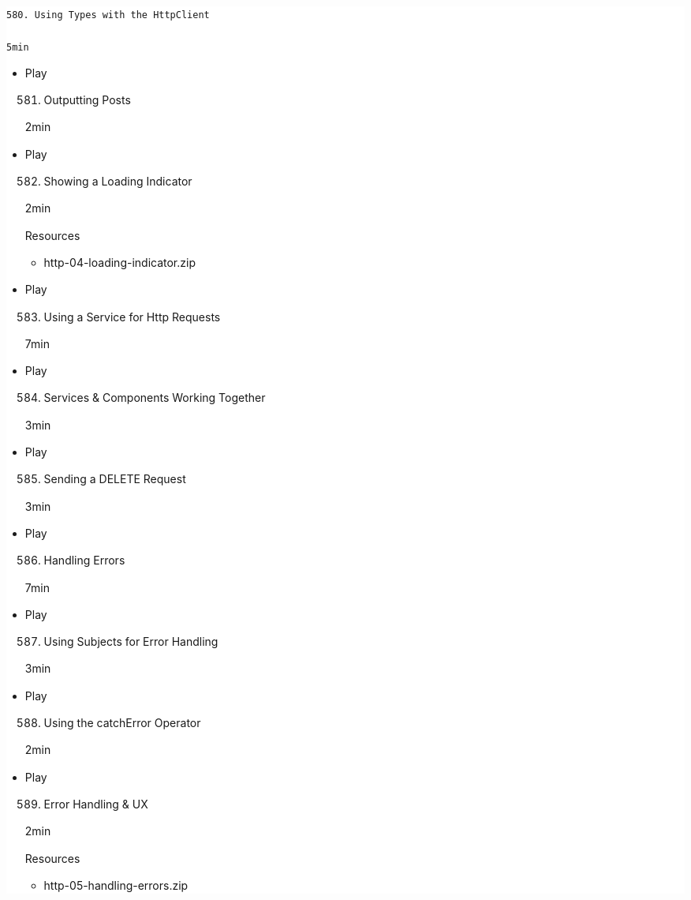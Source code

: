     580. Using Types with the HttpClient
    
    5min
    
- Play
    
    581. Outputting Posts
    
    2min
    
- Play
    
    582. Showing a Loading Indicator
    
    2min
    
    Resources
    
    - http-04-loading-indicator.zip
        
    
- Play
    
    583. Using a Service for Http Requests
    
    7min
    
- Play
    
    584. Services & Components Working Together
    
    3min
    
- Play
    
    585. Sending a DELETE Request
    
    3min
    
- Play
    
    586. Handling Errors
    
    7min
    
- Play
    
    587. Using Subjects for Error Handling
    
    3min
    
- Play
    
    588. Using the catchError Operator
    
    2min
    
- Play
    
    589. Error Handling & UX
    
    2min
    
    Resources
    
    - http-05-handling-errors.zip
        
